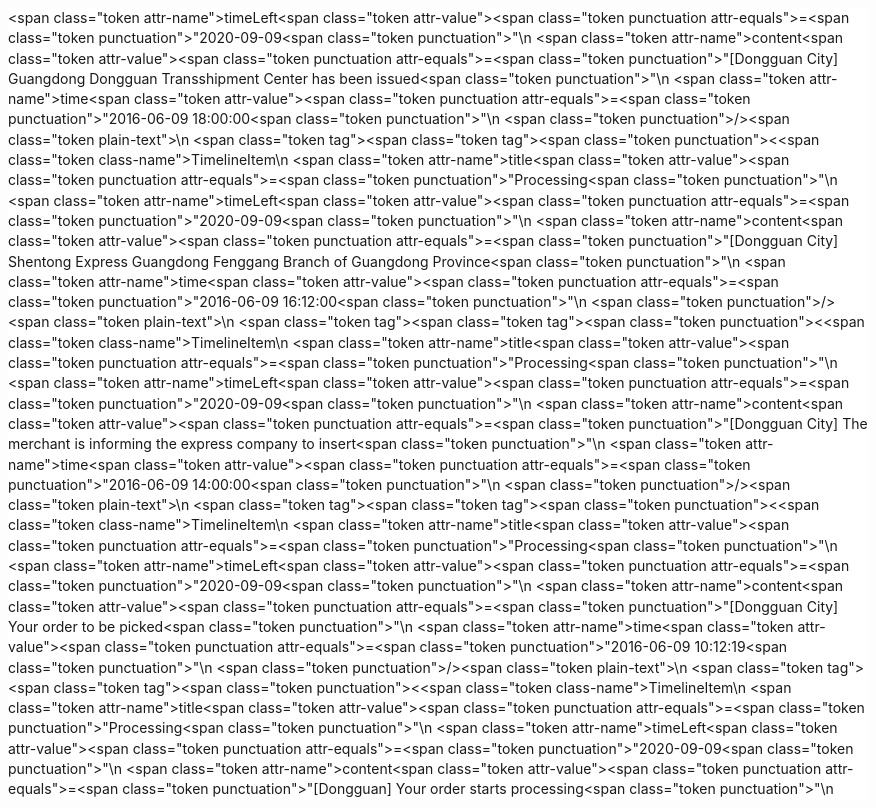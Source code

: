<span class=\"token attr-name\">timeLeft</span><span class=\"token attr-value\"><span class=\"token punctuation attr-equals\">=</span><span class=\"token punctuation\">\"</span>2020-09-09<span class=\"token punctuation\">\"</span></span>\n            <span class=\"token attr-name\">content</span><span class=\"token attr-value\"><span class=\"token punctuation attr-equals\">=</span><span class=\"token punctuation\">\"</span>[Dongguan City] Guangdong Dongguan Transshipment Center has been issued<span class=\"token punctuation\">\"</span></span>\n            <span class=\"token attr-name\">time</span><span class=\"token attr-value\"><span class=\"token punctuation attr-equals\">=</span><span class=\"token punctuation\">\"</span>2016-06-09 18:00:00<span class=\"token punctuation\">\"</span></span>\n          <span class=\"token punctuation\">/></span></span><span class=\"token plain-text\">\n          </span><span class=\"token tag\"><span class=\"token tag\"><span class=\"token punctuation\">&lt;</span><span class=\"token class-name\">TimelineItem</span></span>\n            <span class=\"token attr-name\">title</span><span class=\"token attr-value\"><span class=\"token punctuation attr-equals\">=</span><span class=\"token punctuation\">\"</span>Processing<span class=\"token punctuation\">\"</span></span>\n            <span class=\"token attr-name\">timeLeft</span><span class=\"token attr-value\"><span class=\"token punctuation attr-equals\">=</span><span class=\"token punctuation\">\"</span>2020-09-09<span class=\"token punctuation\">\"</span></span>\n            <span class=\"token attr-name\">content</span><span class=\"token attr-value\"><span class=\"token punctuation attr-equals\">=</span><span class=\"token punctuation\">\"</span>[Dongguan City] Shentong Express Guangdong Fenggang Branch of Guangdong Province<span class=\"token punctuation\">\"</span></span>\n            <span class=\"token attr-name\">time</span><span class=\"token attr-value\"><span class=\"token punctuation attr-equals\">=</span><span class=\"token punctuation\">\"</span>2016-06-09 16:12:00<span class=\"token punctuation\">\"</span></span>\n          <span class=\"token punctuation\">/></span></span><span class=\"token plain-text\">\n          </span><span class=\"token tag\"><span class=\"token tag\"><span class=\"token punctuation\">&lt;</span><span class=\"token class-name\">TimelineItem</span></span>\n            <span class=\"token attr-name\">title</span><span class=\"token attr-value\"><span class=\"token punctuation attr-equals\">=</span><span class=\"token punctuation\">\"</span>Processing<span class=\"token punctuation\">\"</span></span>\n            <span class=\"token attr-name\">timeLeft</span><span class=\"token attr-value\"><span class=\"token punctuation attr-equals\">=</span><span class=\"token punctuation\">\"</span>2020-09-09<span class=\"token punctuation\">\"</span></span>\n            <span class=\"token attr-name\">content</span><span class=\"token attr-value\"><span class=\"token punctuation attr-equals\">=</span><span class=\"token punctuation\">\"</span>[Dongguan City] The merchant is informing the express company to insert<span class=\"token punctuation\">\"</span></span>\n            <span class=\"token attr-name\">time</span><span class=\"token attr-value\"><span class=\"token punctuation attr-equals\">=</span><span class=\"token punctuation\">\"</span>2016-06-09 14:00:00<span class=\"token punctuation\">\"</span></span>\n          <span class=\"token punctuation\">/></span></span><span class=\"token plain-text\">\n          </span><span class=\"token tag\"><span class=\"token tag\"><span class=\"token punctuation\">&lt;</span><span class=\"token class-name\">TimelineItem</span></span>\n            <span class=\"token attr-name\">title</span><span class=\"token attr-value\"><span class=\"token punctuation attr-equals\">=</span><span class=\"token punctuation\">\"</span>Processing<span class=\"token punctuation\">\"</span></span>\n            <span class=\"token attr-name\">timeLeft</span><span class=\"token attr-value\"><span class=\"token punctuation attr-equals\">=</span><span class=\"token punctuation\">\"</span>2020-09-09<span class=\"token punctuation\">\"</span></span>\n            <span class=\"token attr-name\">content</span><span class=\"token attr-value\"><span class=\"token punctuation attr-equals\">=</span><span class=\"token punctuation\">\"</span>[Dongguan City] Your order to be picked<span class=\"token punctuation\">\"</span></span>\n            <span class=\"token attr-name\">time</span><span class=\"token attr-value\"><span class=\"token punctuation attr-equals\">=</span><span class=\"token punctuation\">\"</span>2016-06-09 10:12:19<span class=\"token punctuation\">\"</span></span>\n          <span class=\"token punctuation\">/></span></span><span class=\"token plain-text\">\n          </span><span class=\"token tag\"><span class=\"token tag\"><span class=\"token punctuation\">&lt;</span><span class=\"token class-name\">TimelineItem</span></span>\n            <span class=\"token attr-name\">title</span><span class=\"token attr-value\"><span class=\"token punctuation attr-equals\">=</span><span class=\"token punctuation\">\"</span>Processing<span class=\"token punctuation\">\"</span></span>\n            <span class=\"token attr-name\">timeLeft</span><span class=\"token attr-value\"><span class=\"token punctuation attr-equals\">=</span><span class=\"token punctuation\">\"</span>2020-09-09<span class=\"token punctuation\">\"</span></span>\n            <span class=\"token attr-name\">content</span><span class=\"token attr-value\"><span class=\"token punctuation attr-equals\">=</span><span class=\"token punctuation\">\"</span>[Dongguan] Your order starts processing<span class=\"token punctuation\">\"</span></span>\n